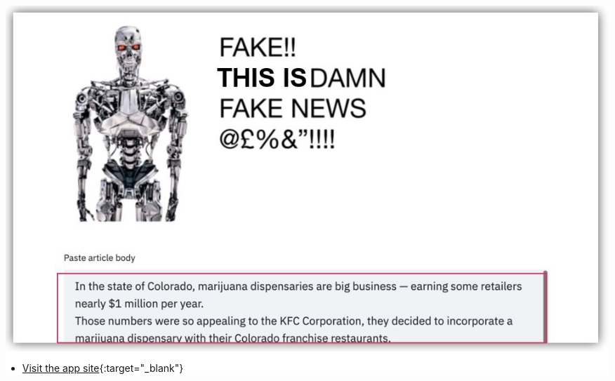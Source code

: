 <img src="./assets/images/App_3_assessment_output_border.jpeg" alt="test" hspace="0" vspace="0" width="100%" align="center"/>
</div>

- [Visit the app site](https://whispering-scrubland-03872.herokuapp.com/){:target="_blank"}